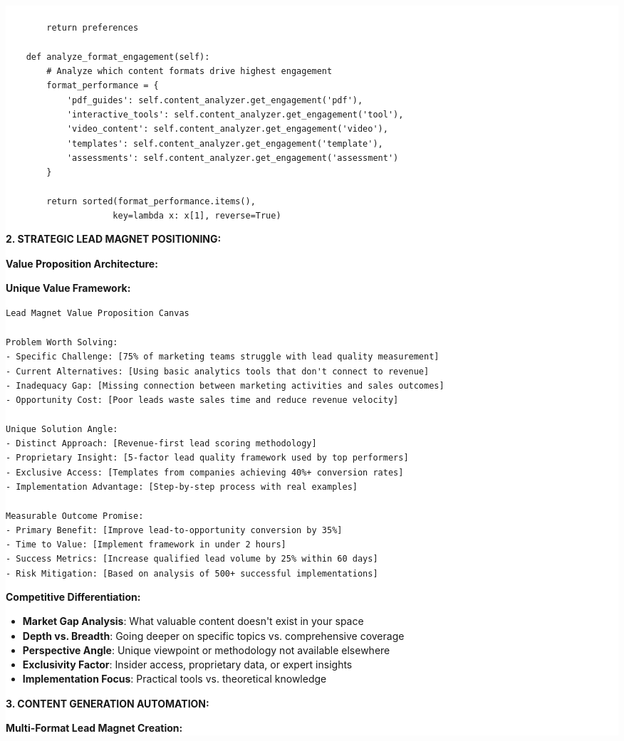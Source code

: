 ```
        
        return preferences
    
    def analyze_format_engagement(self):
        # Analyze which content formats drive highest engagement
        format_performance = {
            'pdf_guides': self.content_analyzer.get_engagement('pdf'),
            'interactive_tools': self.content_analyzer.get_engagement('tool'),
            'video_content': self.content_analyzer.get_engagement('video'),
            'templates': self.content_analyzer.get_engagement('template'),
            'assessments': self.content_analyzer.get_engagement('assessment')
        }
        
        return sorted(format_performance.items(), 
                     key=lambda x: x[1], reverse=True)
```

**2. STRATEGIC LEAD MAGNET POSITIONING:**

**Value Proposition Architecture:**

**Unique Value Framework:**
```
Lead Magnet Value Proposition Canvas

Problem Worth Solving:
- Specific Challenge: [75% of marketing teams struggle with lead quality measurement]
- Current Alternatives: [Using basic analytics tools that don't connect to revenue]
- Inadequacy Gap: [Missing connection between marketing activities and sales outcomes]
- Opportunity Cost: [Poor leads waste sales time and reduce revenue velocity]

Unique Solution Angle:
- Distinct Approach: [Revenue-first lead scoring methodology]
- Proprietary Insight: [5-factor lead quality framework used by top performers]
- Exclusive Access: [Templates from companies achieving 40%+ conversion rates]
- Implementation Advantage: [Step-by-step process with real examples]

Measurable Outcome Promise:
- Primary Benefit: [Improve lead-to-opportunity conversion by 35%]
- Time to Value: [Implement framework in under 2 hours]
- Success Metrics: [Increase qualified lead volume by 25% within 60 days]
- Risk Mitigation: [Based on analysis of 500+ successful implementations]
```

**Competitive Differentiation:**
- **Market Gap Analysis**: What valuable content doesn't exist in your space
- **Depth vs. Breadth**: Going deeper on specific topics vs. comprehensive coverage
- **Perspective Angle**: Unique viewpoint or methodology not available elsewhere
- **Exclusivity Factor**: Insider access, proprietary data, or expert insights
- **Implementation Focus**: Practical tools vs. theoretical knowledge

**3. CONTENT GENERATION AUTOMATION:**

**Multi-Format Lead Magnet Creation:**
